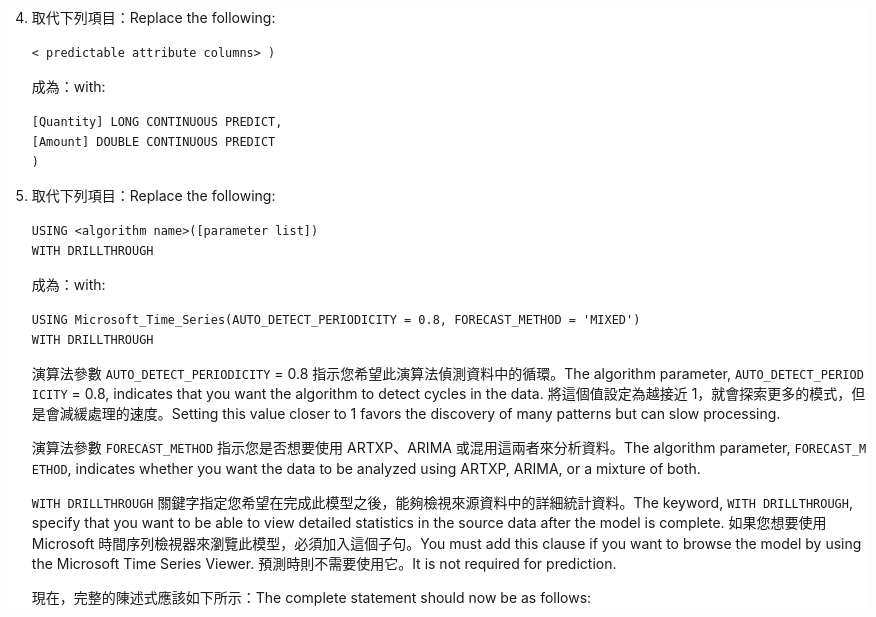 4.  <span data-ttu-id="cda22-150">取代下列項目：</span><span class="sxs-lookup"><span data-stu-id="cda22-150">Replace the following:</span></span>  
  
    ```  
    < predictable attribute columns> )  
    ```  
  
     <span data-ttu-id="cda22-151">成為：</span><span class="sxs-lookup"><span data-stu-id="cda22-151">with:</span></span>  
  
    ```  
    [Quantity] LONG CONTINUOUS PREDICT,  
    [Amount] DOUBLE CONTINUOUS PREDICT  
    )  
    ```  
  
5.  <span data-ttu-id="cda22-152">取代下列項目：</span><span class="sxs-lookup"><span data-stu-id="cda22-152">Replace the following:</span></span>  
  
    ```  
    USING <algorithm name>([parameter list])  
    WITH DRILLTHROUGH  
    ```  
  
     <span data-ttu-id="cda22-153">成為：</span><span class="sxs-lookup"><span data-stu-id="cda22-153">with:</span></span>  
  
    ```  
    USING Microsoft_Time_Series(AUTO_DETECT_PERIODICITY = 0.8, FORECAST_METHOD = 'MIXED')  
    WITH DRILLTHROUGH  
    ```  
  
     <span data-ttu-id="cda22-154">演算法參數 `AUTO_DETECT_PERIODICITY` = 0.8 指示您希望此演算法偵測資料中的循環。</span><span class="sxs-lookup"><span data-stu-id="cda22-154">The algorithm parameter, `AUTO_DETECT_PERIODICITY` = 0.8, indicates that you want the algorithm to detect cycles in the data.</span></span> <span data-ttu-id="cda22-155">將這個值設定為越接近 1，就會探索更多的模式，但是會減緩處理的速度。</span><span class="sxs-lookup"><span data-stu-id="cda22-155">Setting this value closer to 1 favors the discovery of many patterns but can slow processing.</span></span>  
  
     <span data-ttu-id="cda22-156">演算法參數 `FORECAST_METHOD` 指示您是否想要使用 ARTXP、ARIMA 或混用這兩者來分析資料。</span><span class="sxs-lookup"><span data-stu-id="cda22-156">The algorithm parameter, `FORECAST_METHOD`, indicates whether you want the data to be analyzed using ARTXP, ARIMA, or a mixture of both.</span></span>  
  
     <span data-ttu-id="cda22-157">`WITH DRILLTHROUGH` 關鍵字指定您希望在完成此模型之後，能夠檢視來源資料中的詳細統計資料。</span><span class="sxs-lookup"><span data-stu-id="cda22-157">The keyword, `WITH DRILLTHROUGH`, specify that you want to be able to view detailed statistics in the source data after the model is complete.</span></span> <span data-ttu-id="cda22-158">如果您想要使用 Microsoft 時間序列檢視器來瀏覽此模型，必須加入這個子句。</span><span class="sxs-lookup"><span data-stu-id="cda22-158">You must add this clause if you want to browse the model by using the Microsoft Time Series Viewer.</span></span> <span data-ttu-id="cda22-159">預測時則不需要使用它。</span><span class="sxs-lookup"><span data-stu-id="cda22-159">It is not required for prediction.</span></span>  
  
     <span data-ttu-id="cda22-160">現在，完整的陳述式應該如下所示：</span><span class="sxs-lookup"><span data-stu-id="cda22-160">The complete statement should now be as follows:</span></span>  
  